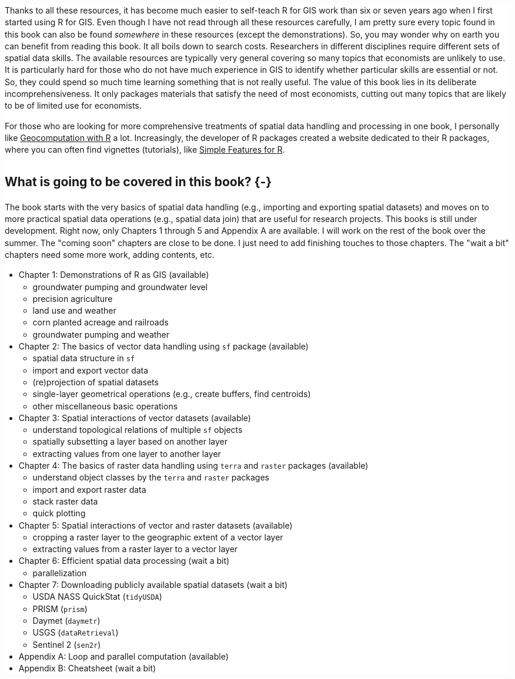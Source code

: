 
Thanks to all these resources, it has become much easier to self-teach R for GIS work than six or seven years ago when I first started using R for GIS. Even though I have not read through all these resources carefully, I am pretty sure every topic found in this book can also be found _somewhere_ in these resources (except the demonstrations). So, you may wonder why on earth you can benefit from reading this book. It all boils down to search costs. Researchers in different disciplines require different sets of spatial data skills. The available resources are typically very general covering so many topics that economists are unlikely to use. It is particularly hard for those who do not have much experience in GIS to identify whether particular skills are essential or not. So, they could spend so much time learning something that is not really useful. The value of this book lies in its deliberate incomprehensiveness. It only packages materials that satisfy the need of most economists, cutting out many topics that are likely to be of limited use for economists. 

For those who are looking for more comprehensive treatments of spatial data handling and processing in one book, I personally like [Geocomputation with R](https://geocompr.robinlovelace.net/) a lot. Increasingly, the developer of R packages created a website dedicated to their R packages, where you can often find vignettes (tutorials), like [Simple Features for R](https://r-spatial.github.io/sf/). 



## What is going to be covered in this book? {-}

The book starts with the very basics of spatial data handling (e.g., importing and exporting spatial datasets) and moves on to more practical spatial data operations (e.g., spatial data join) that are useful for research projects. This books is still under development. Right now, only Chapters 1 through 5 and Appendix A are available. I will work on the rest of the book over the summer. The "coming soon" chapters are close to be done. I just need to add finishing touches to those chapters. The "wait a bit" chapters need some more work, adding contents, etc.  

+ Chapter 1: Demonstrations of R as GIS (available)
	* groundwater pumping and groundwater level
	* precision agriculture
	* land use and weather
	* corn planted acreage and railroads
	* groundwater pumping and weather
+ Chapter 2: The basics of vector data handling using `sf` package (available)
	* spatial data structure in `sf`
	* import and export vector data
	* (re)projection of spatial datasets
	* single-layer geometrical operations (e.g., create buffers, find centroids)
	* other miscellaneous basic operations
+ Chapter 3: Spatial interactions of vector datasets (available)
	* understand topological relations of multiple `sf` objects
	* spatially subsetting a layer based on another layer
	* extracting values from one layer to another layer
+ Chapter 4: The basics of raster data handling using `terra` and `raster` packages (available)
	* understand object classes by the `terra` and `raster` packages
	* import and export raster data
	* stack raster data
	* quick plotting
+ Chapter 5: Spatial interactions of vector and raster datasets (available)
	* cropping a raster layer to the geographic extent of a vector layer 
	* extracting values from a raster layer to a vector layer
+ Chapter 6: Efficient spatial data processing (wait a bit)  
	* parallelization 
+ Chapter 7: Downloading publicly available spatial datasets (wait a bit)
	* USDA NASS QuickStat (`tidyUSDA`)
	* PRISM (`prism`)
	* Daymet (`daymetr`)
	* USGS (`dataRetrieval`)
	* Sentinel 2 (`sen2r`)
+ Appendix A: Loop and parallel computation (available)
+ Appendix B: Cheatsheet (wait a bit)
